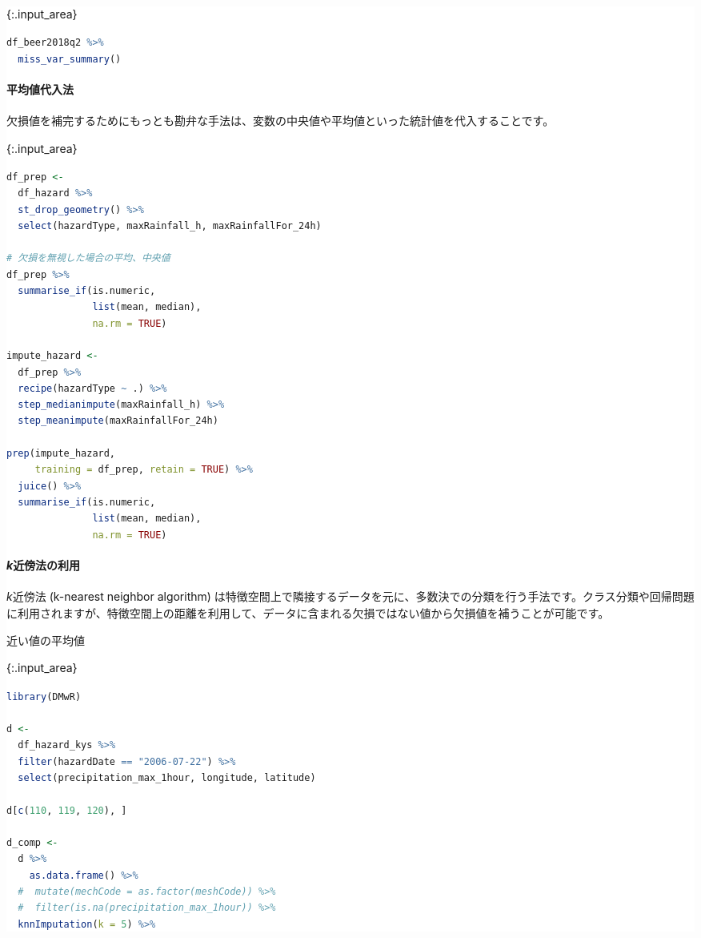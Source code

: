 

{:.input_area}
```R
df_beer2018q2 %>% 
  miss_var_summary()
```


#### 平均値代入法

欠損値を補完するためにもっとも勘弁な手法は、変数の中央値や平均値といった統計値を代入することです。



{:.input_area}
```R
df_prep <-
  df_hazard %>% 
  st_drop_geometry() %>% 
  select(hazardType, maxRainfall_h, maxRainfallFor_24h)

# 欠損を無視した場合の平均、中央値
df_prep %>% 
  summarise_if(is.numeric, 
               list(mean, median), 
               na.rm = TRUE)

impute_hazard <- 
  df_prep %>% 
  recipe(hazardType ~ .) %>%
  step_medianimpute(maxRainfall_h) %>% 
  step_meanimpute(maxRainfallFor_24h)

prep(impute_hazard, 
     training = df_prep, retain = TRUE) %>% 
  juice() %>% 
  summarise_if(is.numeric, 
               list(mean, median), 
               na.rm = TRUE)
```


#### *k*近傍法の利用

*k*近傍法 (k-nearest neighbor algorithm) は特徴空間上で隣接するデータを元に、多数決での分類を行う手法です。クラス分類や回帰問題に利用されますが、特徴空間上の距離を利用して、データに含まれる欠損ではない値から欠損値を補うことが可能です。

近い値の平均値





{:.input_area}
```R
library(DMwR)

d <- 
  df_hazard_kys %>% 
  filter(hazardDate == "2006-07-22") %>% 
  select(precipitation_max_1hour, longitude, latitude)

d[c(110, 119, 120), ]

d_comp <- 
  d %>%
    as.data.frame() %>% 
  #  mutate(mechCode = as.factor(meshCode)) %>% 
  #  filter(is.na(precipitation_max_1hour)) %>% 
  knnImputation(k = 5) %>% 
```